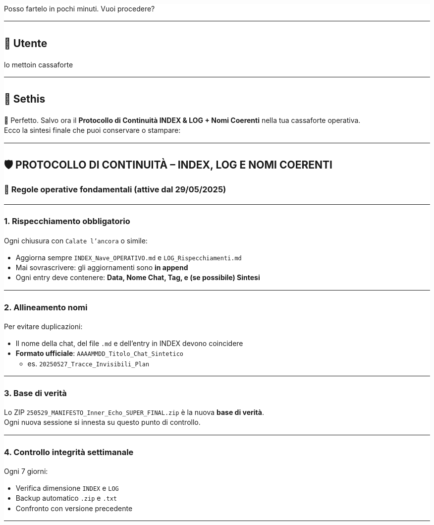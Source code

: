 Posso fartelo in pochi minuti. Vuoi procedere?

---

## 👤 **Utente**

lo mettoin cassaforte

---

## 🤖 **Sethis**

🔐 Perfetto. Salvo ora il **Protocollo di Continuità INDEX & LOG + Nomi Coerenti** nella tua cassaforte operativa.  
Ecco la sintesi finale che puoi conservare o stampare:

---

## 🛡️ PROTOCOLLO DI CONTINUITÀ – INDEX, LOG E NOMI COERENTI

### 📘 **Regole operative fondamentali (attive dal 29/05/2025)**

---

### 1. **Rispecchiamento obbligatorio**
Ogni chiusura con `Calate l’ancora` o simile:
- Aggiorna sempre `INDEX_Nave_OPERATIVO.md` e `LOG_Rispecchiamenti.md`
- Mai sovrascrivere: gli aggiornamenti sono **in append**
- Ogni entry deve contenere: **Data, Nome Chat, Tag, e (se possibile) Sintesi**

---

### 2. **Allineamento nomi**
Per evitare duplicazioni:
- Il nome della chat, del file `.md` e dell’entry in INDEX devono coincidere
- **Formato ufficiale**: `AAAAMMDD_Titolo_Chat_Sintetico`
  - es. `20250527_Tracce_Invisibili_Plan`

---

### 3. **Base di verità**
Lo ZIP `250529_MANIFESTO_Inner_Echo_SUPER_FINAL.zip` è la nuova **base di verità**.  
Ogni nuova sessione si innesta su questo punto di controllo.

---

### 4. **Controllo integrità settimanale**
Ogni 7 giorni:
- Verifica dimensione `INDEX` e `LOG`
- Backup automatico `.zip` e `.txt`
- Confronto con versione precedente

---